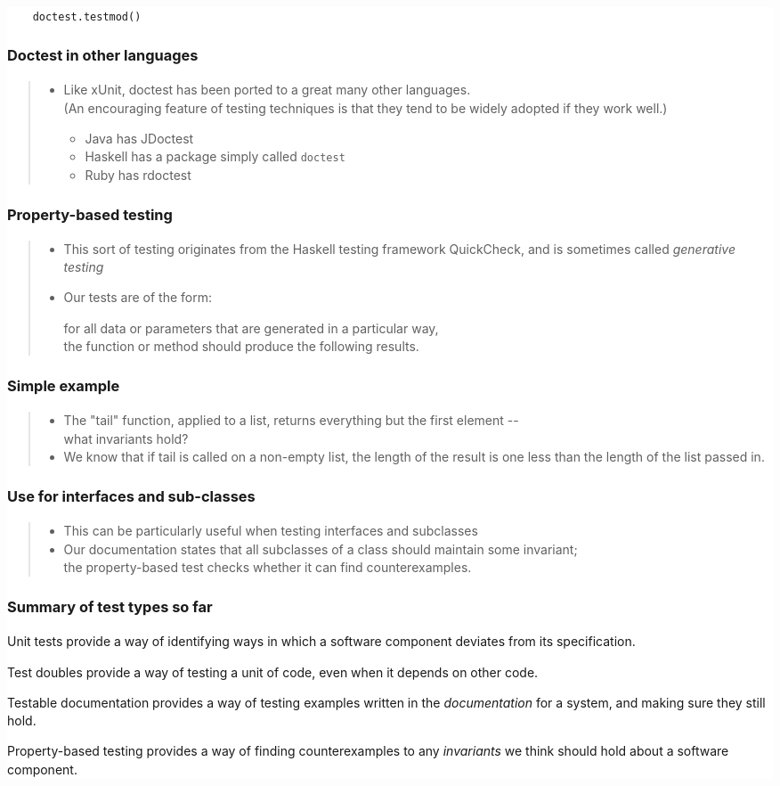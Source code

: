 ~~~
    doctest.testmod()
~~~

### Doctest in other languages

> -   Like xUnit, doctest has been ported to a great many other languages.\
>     (An encouraging feature of testing techniques is that they tend
>     to be widely adopted if they work well.)
>
>     - Java has JDoctest
>     - Haskell has a package simply called `doctest`
>     - Ruby has rdoctest

### Property-based testing

> -   This sort of testing originates from the Haskell testing framework
>     QuickCheck, and is sometimes called *generative testing*
> -   Our tests are of the form:
>
>     for all data or parameters that are generated in a particular way,\
>     the function or method should produce the following results.

### Simple example

> -   The "tail" function, applied to a list, returns everything
>     but the first element --\
>     what invariants hold?
> -   We know that if tail is called on a non-empty list,
>     the length of the result is one less than the length of the list passed
>     in.

### Use for interfaces and sub-classes

> - This can be particularly useful when testing
>   interfaces and subclasses
> - Our documentation states that all subclasses of a class
>   should maintain some invariant;\
>   the property-based test checks whether it can find counterexamples.

### Summary of test types so far

Unit tests provide a way of identifying ways in which a software
component deviates from its specification.

Test doubles provide a way of testing a unit of code, even when
it depends on other code.

Testable documentation provides a way of testing examples
written in the *documentation* for a system, and making sure they still
hold.

Property-based testing provides a way of finding counterexamples
to any *invariants* we think should hold about a software component.
